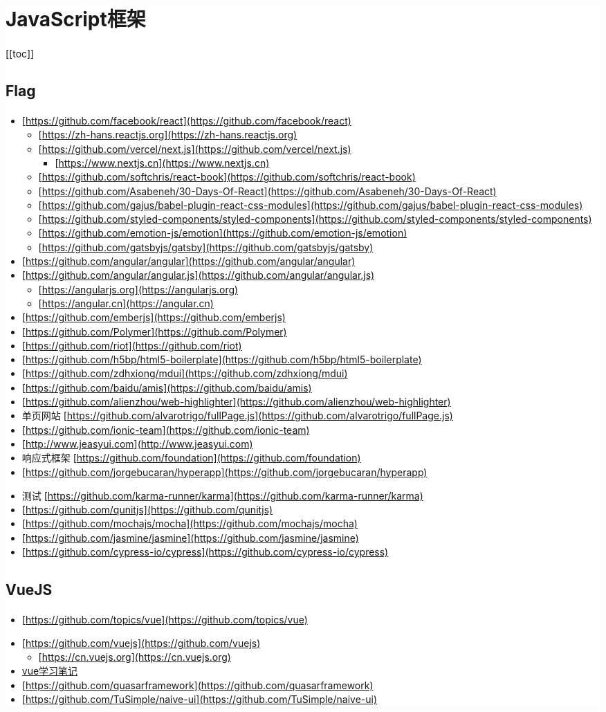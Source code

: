 # JavaScript框架


[[toc]]



## Flag

* [https://github.com/facebook/react](https://github.com/facebook/react)
    * [https://zh-hans.reactjs.org](https://zh-hans.reactjs.org)
    * [https://github.com/vercel/next.js](https://github.com/vercel/next.js)
        * [https://www.nextjs.cn](https://www.nextjs.cn)
	* [https://github.com/softchris/react-book](https://github.com/softchris/react-book)
	* [https://github.com/Asabeneh/30-Days-Of-React](https://github.com/Asabeneh/30-Days-Of-React)
    * [https://github.com/gajus/babel-plugin-react-css-modules](https://github.com/gajus/babel-plugin-react-css-modules)
    * [https://github.com/styled-components/styled-components](https://github.com/styled-components/styled-components)
    * [https://github.com/emotion-js/emotion](https://github.com/emotion-js/emotion)
	* [https://github.com/gatsbyjs/gatsby](https://github.com/gatsbyjs/gatsby)
* [https://github.com/angular/angular](https://github.com/angular/angular)
* [https://github.com/angular/angular.js](https://github.com/angular/angular.js)
    * [https://angularjs.org](https://angularjs.org)
    * [https://angular.cn](https://angular.cn)
* [https://github.com/emberjs](https://github.com/emberjs)
* [https://github.com/Polymer](https://github.com/Polymer)
* [https://github.com/riot](https://github.com/riot)
* [https://github.com/h5bp/html5-boilerplate](https://github.com/h5bp/html5-boilerplate)
* [https://github.com/zdhxiong/mdui](https://github.com/zdhxiong/mdui)
* [https://github.com/baidu/amis](https://github.com/baidu/amis)
* [https://github.com/alienzhou/web-highlighter](https://github.com/alienzhou/web-highlighter)
* 单页网站 [https://github.com/alvarotrigo/fullPage.js](https://github.com/alvarotrigo/fullPage.js)
* [https://github.com/ionic-team](https://github.com/ionic-team)
* [http://www.jeasyui.com](http://www.jeasyui.com)
* 响应式框架 [https://github.com/foundation](https://github.com/foundation)
* [https://github.com/jorgebucaran/hyperapp](https://github.com/jorgebucaran/hyperapp)


- 测试 [https://github.com/karma-runner/karma](https://github.com/karma-runner/karma)
- [https://github.com/qunitjs](https://github.com/qunitjs)
- [https://github.com/mochajs/mocha](https://github.com/mochajs/mocha)
- [https://github.com/jasmine/jasmine](https://github.com/jasmine/jasmine)
- [https://github.com/cypress-io/cypress](https://github.com/cypress-io/cypress)



## VueJS

+ [https://github.com/topics/vue](https://github.com/topics/vue)

* [https://github.com/vuejs](https://github.com/vuejs)
    * [https://cn.vuejs.org](https://cn.vuejs.org)
* [vue学习笔记](https://www.rumosky.wiki/docs/vue_learning_process)
* [https://github.com/quasarframework](https://github.com/quasarframework)
* [https://github.com/TuSimple/naive-ui](https://github.com/TuSimple/naive-ui)
